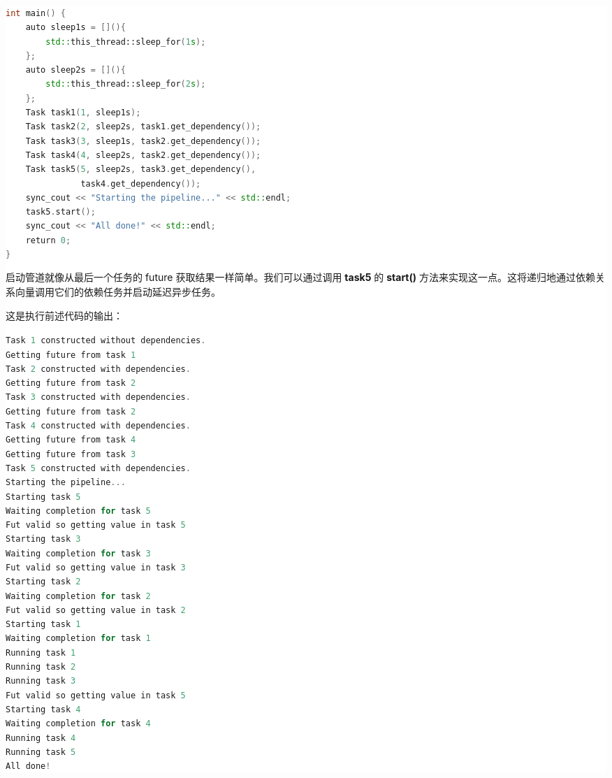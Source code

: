 ```cpp
int main() {
    auto sleep1s = [](){
        std::this_thread::sleep_for(1s);
    };
    auto sleep2s = [](){
        std::this_thread::sleep_for(2s);
    };
    Task task1(1, sleep1s);
    Task task2(2, sleep2s, task1.get_dependency());
    Task task3(3, sleep1s, task2.get_dependency());
    Task task4(4, sleep2s, task2.get_dependency());
    Task task5(5, sleep2s, task3.get_dependency(),
               task4.get_dependency());
    sync_cout << "Starting the pipeline..." << std::endl;
    task5.start();
    sync_cout << "All done!" << std::endl;
    return 0;
}
```

启动管道就像从最后一个任务的 future 获取结果一样简单。我们可以通过调用 **task5** 的 **start()** 方法来实现这一点。这将递归地通过依赖关系向量调用它们的依赖任务并启动延迟异步任务。

这是执行前述代码的输出：

```cpp
Task 1 constructed without dependencies.
Getting future from task 1
Task 2 constructed with dependencies.
Getting future from task 2
Task 3 constructed with dependencies.
Getting future from task 2
Task 4 constructed with dependencies.
Getting future from task 4
Getting future from task 3
Task 5 constructed with dependencies.
Starting the pipeline...
Starting task 5
Waiting completion for task 5
Fut valid so getting value in task 5
Starting task 3
Waiting completion for task 3
Fut valid so getting value in task 3
Starting task 2
Waiting completion for task 2
Fut valid so getting value in task 2
Starting task 1
Waiting completion for task 1
Running task 1
Running task 2
Running task 3
Fut valid so getting value in task 5
Starting task 4
Waiting completion for task 4
Running task 4
Running task 5
All done!
```
